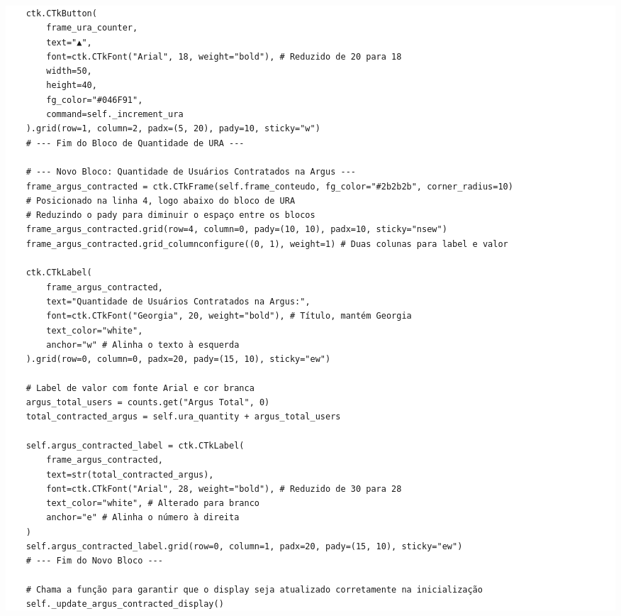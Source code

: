         ctk.CTkButton(
            frame_ura_counter,
            text="▲",
            font=ctk.CTkFont("Arial", 18, weight="bold"), # Reduzido de 20 para 18
            width=50,
            height=40,
            fg_color="#046F91",
            command=self._increment_ura
        ).grid(row=1, column=2, padx=(5, 20), pady=10, sticky="w")
        # --- Fim do Bloco de Quantidade de URA ---

        # --- Novo Bloco: Quantidade de Usuários Contratados na Argus ---
        frame_argus_contracted = ctk.CTkFrame(self.frame_conteudo, fg_color="#2b2b2b", corner_radius=10)
        # Posicionado na linha 4, logo abaixo do bloco de URA
        # Reduzindo o pady para diminuir o espaço entre os blocos
        frame_argus_contracted.grid(row=4, column=0, pady=(10, 10), padx=10, sticky="nsew")
        frame_argus_contracted.grid_columnconfigure((0, 1), weight=1) # Duas colunas para label e valor

        ctk.CTkLabel(
            frame_argus_contracted,
            text="Quantidade de Usuários Contratados na Argus:",
            font=ctk.CTkFont("Georgia", 20, weight="bold"), # Título, mantém Georgia
            text_color="white",
            anchor="w" # Alinha o texto à esquerda
        ).grid(row=0, column=0, padx=20, pady=(15, 10), sticky="ew")

        # Label de valor com fonte Arial e cor branca
        argus_total_users = counts.get("Argus Total", 0)
        total_contracted_argus = self.ura_quantity + argus_total_users

        self.argus_contracted_label = ctk.CTkLabel(
            frame_argus_contracted,
            text=str(total_contracted_argus),
            font=ctk.CTkFont("Arial", 28, weight="bold"), # Reduzido de 30 para 28
            text_color="white", # Alterado para branco
            anchor="e" # Alinha o número à direita
        )
        self.argus_contracted_label.grid(row=0, column=1, padx=20, pady=(15, 10), sticky="ew")
        # --- Fim do Novo Bloco ---

        # Chama a função para garantir que o display seja atualizado corretamente na inicialização
        self._update_argus_contracted_display()
